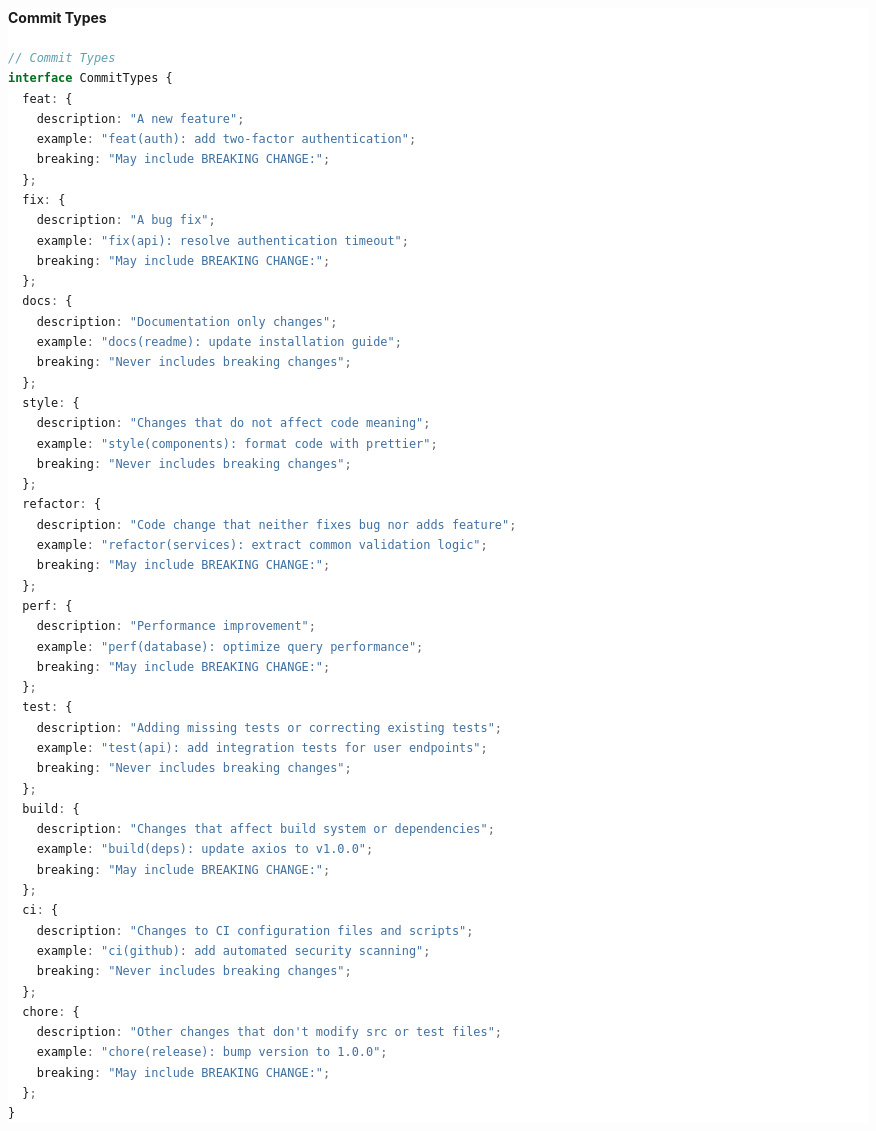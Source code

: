 #### Commit Types
```typescript
// Commit Types
interface CommitTypes {
  feat: {
    description: "A new feature";
    example: "feat(auth): add two-factor authentication";
    breaking: "May include BREAKING CHANGE:";
  };
  fix: {
    description: "A bug fix";
    example: "fix(api): resolve authentication timeout";
    breaking: "May include BREAKING CHANGE:";
  };
  docs: {
    description: "Documentation only changes";
    example: "docs(readme): update installation guide";
    breaking: "Never includes breaking changes";
  };
  style: {
    description: "Changes that do not affect code meaning";
    example: "style(components): format code with prettier";
    breaking: "Never includes breaking changes";
  };
  refactor: {
    description: "Code change that neither fixes bug nor adds feature";
    example: "refactor(services): extract common validation logic";
    breaking: "May include BREAKING CHANGE:";
  };
  perf: {
    description: "Performance improvement";
    example: "perf(database): optimize query performance";
    breaking: "May include BREAKING CHANGE:";
  };
  test: {
    description: "Adding missing tests or correcting existing tests";
    example: "test(api): add integration tests for user endpoints";
    breaking: "Never includes breaking changes";
  };
  build: {
    description: "Changes that affect build system or dependencies";
    example: "build(deps): update axios to v1.0.0";
    breaking: "May include BREAKING CHANGE:";
  };
  ci: {
    description: "Changes to CI configuration files and scripts";
    example: "ci(github): add automated security scanning";
    breaking: "Never includes breaking changes";
  };
  chore: {
    description: "Other changes that don't modify src or test files";
    example: "chore(release): bump version to 1.0.0";
    breaking: "May include BREAKING CHANGE:";
  };
}
```
